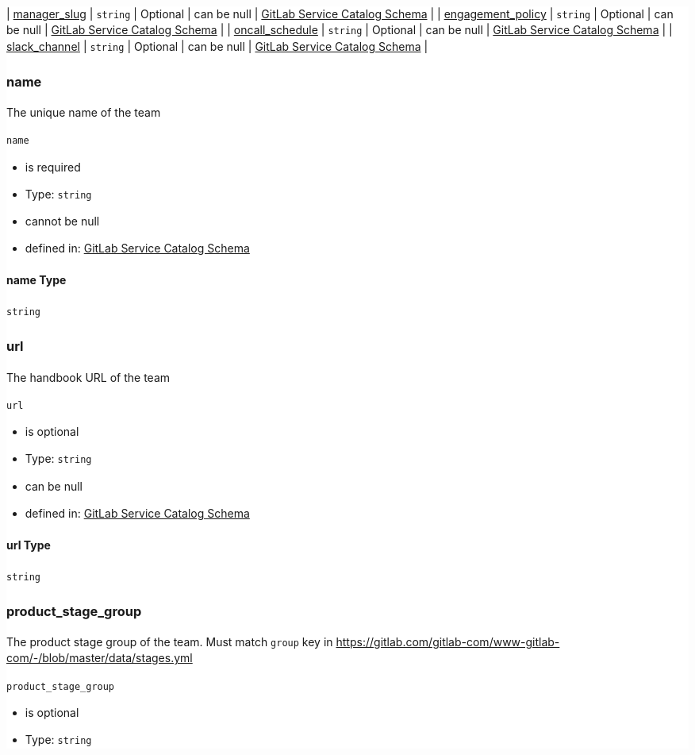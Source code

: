 | [manager\_slug](#manager_slug)                                                        | `string`  | Optional | can be null    | [GitLab Service Catalog Schema](service-catalog-definitions-teamdefinition-properties-manager_slug.md "https://gitlab.com/gitlab-com/runbooks/-/blob/master/services/service-catalog.schema.json#/definitions/TeamDefinition/properties/manager_slug")                                                   |
| [engagement\_policy](#engagement_policy)                                              | `string`  | Optional | can be null    | [GitLab Service Catalog Schema](service-catalog-definitions-teamdefinition-properties-engagement_policy.md "https://gitlab.com/gitlab-com/runbooks/-/blob/master/services/service-catalog.schema.json#/definitions/TeamDefinition/properties/engagement_policy")                                         |
| [oncall\_schedule](#oncall_schedule)                                                  | `string`  | Optional | can be null    | [GitLab Service Catalog Schema](service-catalog-definitions-teamdefinition-properties-oncall_schedule.md "https://gitlab.com/gitlab-com/runbooks/-/blob/master/services/service-catalog.schema.json#/definitions/TeamDefinition/properties/oncall_schedule")                                             |
| [slack\_channel](#slack_channel)                                                      | `string`  | Optional | can be null    | [GitLab Service Catalog Schema](service-catalog-definitions-teamdefinition-properties-slack_channel.md "https://gitlab.com/gitlab-com/runbooks/-/blob/master/services/service-catalog.schema.json#/definitions/TeamDefinition/properties/slack_channel")                                                 |

### name

The unique name of the team

`name`

*   is required

*   Type: `string`

*   cannot be null

*   defined in: [GitLab Service Catalog Schema](service-catalog-definitions-teamdefinition-properties-name.md "https://gitlab.com/gitlab-com/runbooks/-/blob/master/services/service-catalog.schema.json#/definitions/TeamDefinition/properties/name")

#### name Type

`string`

### url

The handbook URL of the team

`url`

*   is optional

*   Type: `string`

*   can be null

*   defined in: [GitLab Service Catalog Schema](service-catalog-definitions-teamdefinition-properties-url.md "https://gitlab.com/gitlab-com/runbooks/-/blob/master/services/service-catalog.schema.json#/definitions/TeamDefinition/properties/url")

#### url Type

`string`

### product\_stage\_group

The product stage group of the team. Must match `group` key in <https://gitlab.com/gitlab-com/www-gitlab-com/-/blob/master/data/stages.yml>

`product_stage_group`

*   is optional

*   Type: `string`
